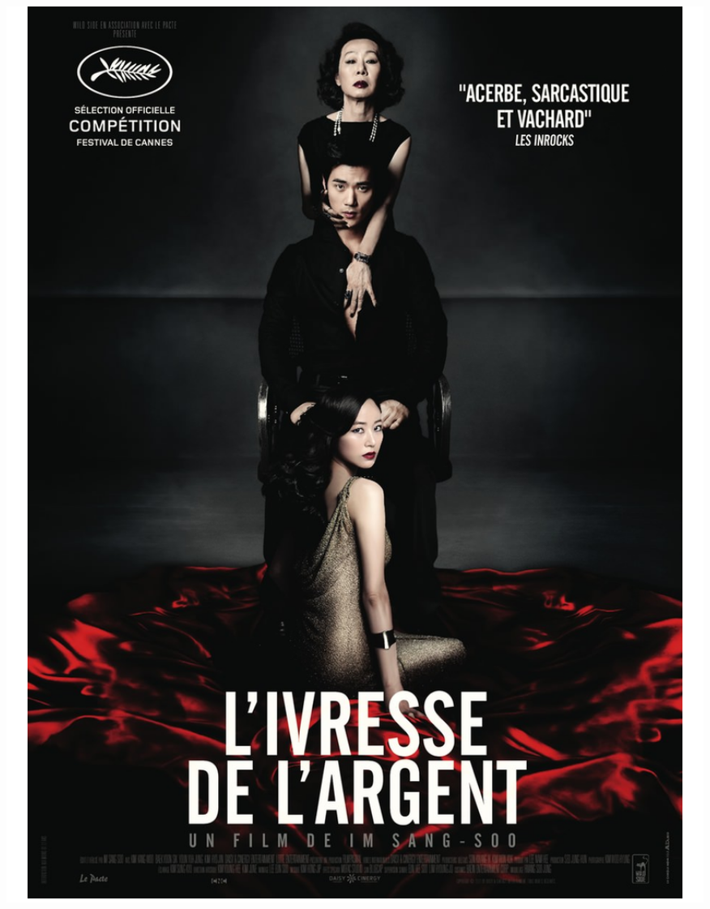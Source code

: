<div style="text-align:center;"><a href="http://www.allocine.fr/film/fichefilm_gen_cfilm=206423.html"><img class="aligncenter" src="ivresse-argent-sang-soo.jpg" alt="Ivresse argent sang soo" title="ivresse-argent-sang-soo.jpg" width="100%" /></a></div>
